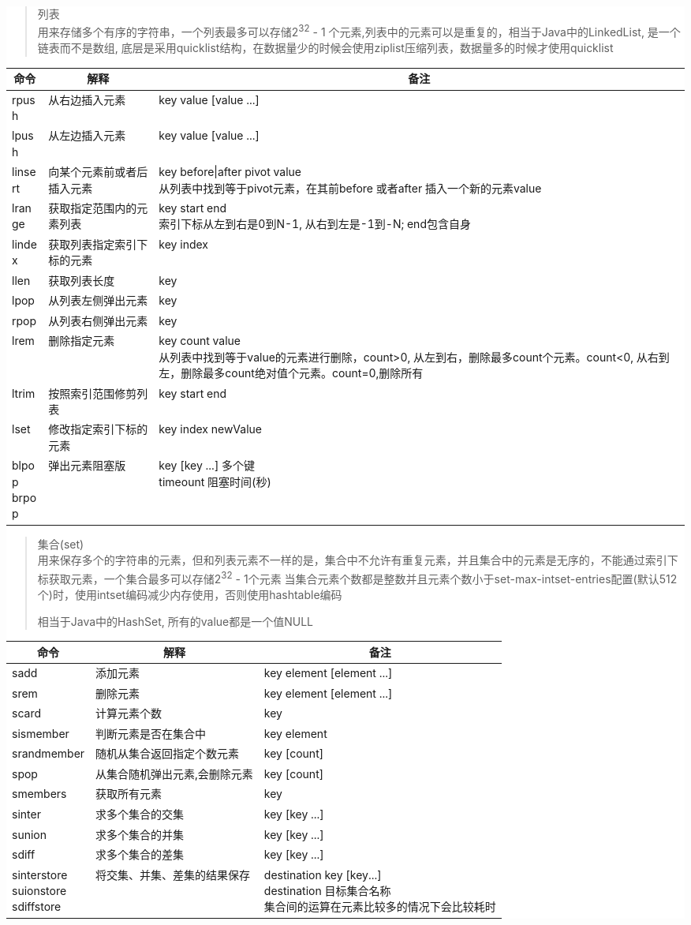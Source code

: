 > 列表  
> 用来存储多个有序的字符串，一个列表最多可以存储2<sup>32</sup> - 1 个元素,列表中的元素可以是重复的，相当于Java中的LinkedList, 是一个链表而不是数组, 底层是采用quicklist结构，在数据量少的时候会使用ziplist压缩列表，数据量多的时候才使用quicklist

| 命令            | 解释                       | 备注                                                         |
| --------------- | -------------------------- | ------------------------------------------------------------ |
| rpush           | 从右边插入元素             | key value [value ...]                                        |
| lpush           | 从左边插入元素             | key value [value ...]                                        |
| linsert         | 向某个元素前或者后插入元素 | key before\|after pivot value<br> 从列表中找到等于pivot元素，在其前before 或者after 插入一个新的元素value |
| lrange          | 获取指定范围内的元素列表   | key start end<br> 索引下标从左到右是0到N-1, 从右到左是-1到-N; end包含自身 |
| lindex          | 获取列表指定索引下标的元素 | key index                                                    |
| llen            | 获取列表长度               | key                                                          |
| lpop            | 从列表左侧弹出元素         | key                                                          |
| rpop            | 从列表右侧弹出元素         | key                                                          |
| lrem            | 删除指定元素               | key count value<br> 从列表中找到等于value的元素进行删除，count>0, 从左到右，删除最多count个元素。count<0, 从右到左，删除最多count绝对值个元素。count=0,删除所有 |
| ltrim           | 按照索引范围修剪列表       | key start end                                                |
| lset            | 修改指定索引下标的元素     | key index newValue                                           |
| blpop<br> brpop | 弹出元素阻塞版             | key [key ...] 多个键<br> timeount 阻塞时间(秒)               |

> 集合(set)   
> 用来保存多个的字符串的元素，但和列表元素不一样的是，集合中不允许有重复元素，并且集合中的元素是无序的，不能通过索引下标获取元素，一个集合最多可以存储2<sup>32</sup> - 1个元素
> 当集合元素个数都是整数并且元素个数小于set-max-intset-entries配置(默认512个)时，使用intset编码减少内存使用，否则使用hashtable编码
>
> 相当于Java中的HashSet, 所有的value都是一个值NULL

| 命令                                    | 解释                          | 备注                                                         |
| --------------------------------------- | ----------------------------- | ------------------------------------------------------------ |
| sadd                                    | 添加元素                      | key element [element ...]                                    |
| srem                                    | 删除元素                      | key element [element ...]                                    |
| scard                                   | 计算元素个数                  | key                                                          |
| sismember                               | 判断元素是否在集合中          | key element                                                  |
| srandmember                             | 随机从集合返回指定个数元素    | key [count]                                                  |
| spop                                    | 从集合随机弹出元素,会删除元素 | key [count]                                                  |
| smembers                                | 获取所有元素                  | key                                                          |
| sinter                                  | 求多个集合的交集              | key [key ...]                                                |
| sunion                                  | 求多个集合的并集              | key [key ...]                                                |
| sdiff                                   | 求多个集合的差集              | key [key ...]                                                |
| sinterstore<br>suionstore<br>sdiffstore | 将交集、并集、差集的结果保存  | destination key [key...]<br> destination 目标集合名称<br>集合间的运算在元素比较多的情况下会比较耗时 |
